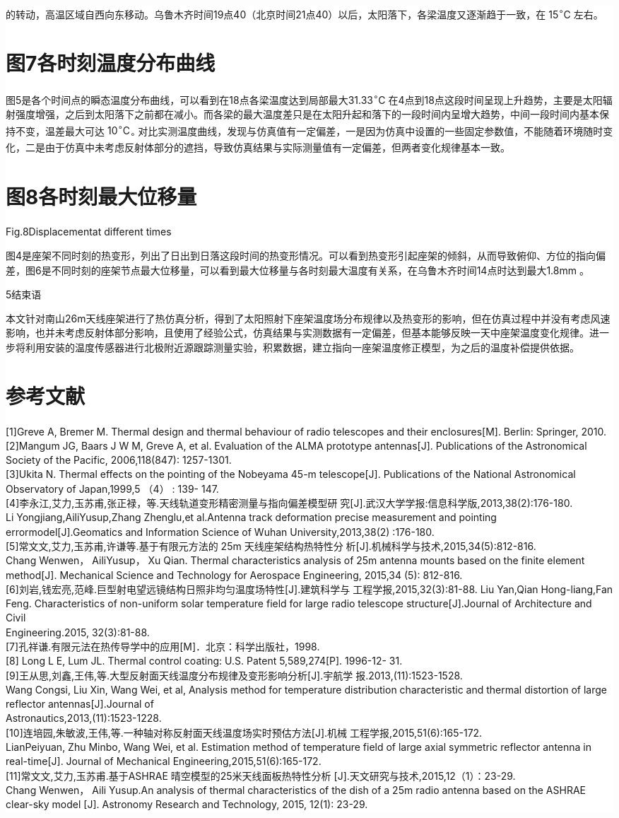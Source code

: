的转动，高温区域自西向东移动。乌鲁木齐时间19点40（北京时间21点40）以后，太阳落下，各梁温度又逐渐趋于一致，在 $1 5 ^ { \circ } \mathsf { C }$ 左右。

# 图7各时刻温度分布曲线

图5是各个时间点的瞬态温度分布曲线，可以看到在18点各梁温度达到局部最大$3 1 . 3 3 ^ { \circ } \mathsf { C }$ 在4点到18点这段时间呈现上升趋势，主要是太阳辐射强度增强，之后到太阳落下之前都在减小。而各梁的最大温度差只是在太阳升起和落下的一段时间内呈增大趋势，中间一段时间内基本保持不变，温差最大可达 $1 0 ^ { \circ } \mathsf C _ { \circ }$ 对比实测温度曲线，发现与仿真值有一定偏差，一是因为仿真中设置的一些固定参数值，不能随着环境随时变化，二是由于仿真中未考虑反射体部分的遮挡，导致仿真结果与实际测量值有一定偏差，但两者变化规律基本一致。

# 图8各时刻最大位移量

Fig.8Displacementat different times

图4是座架不同时刻的热变形，列出了日出到日落这段时间的热变形情况。可以看到热变形引起座架的倾斜，从而导致俯仰、方位的指向偏差，图6是不同时刻的座架节点最大位移量，可以看到最大位移量与各时刻最大温度有关系，在乌鲁木齐时间14点时达到最大$1 . 8 \mathrm { m m }$ 。

5结束语

本文针对南山26m天线座架进行了热仿真分析，得到了太阳照射下座架温度场分布规律以及热变形的影响，但在仿真过程中并没有考虑风速影响，也并未考虑反射体部分影响，且使用了经验公式，仿真结果与实测数据有一定偏差，但基本能够反映一天中座架温度变化规律。进一步将利用安装的温度传感器进行北极附近源跟踪测量实验，积累数据，建立指向一座架温度修正模型，为之后的温度补偿提供依据。

# 参考文献

[1]Greve A, Bremer M. Thermal design and thermal behaviour of radio telescopes and their enclosures[M]. Berlin: Springer, 2010.   
[2]Mangum JG, Baars J W M, Greve A, et al. Evaluation of the ALMA prototype antennas[J]. Publications of the Astronomical Society of the Pacific, 2006,118(847): 1257-1301.   
[3]Ukita N. Thermal effects on the pointing of the Nobeyama 45-m telescope[J]. Publications of the National Astronomical Observatory of Japan,1999,5 （4） : 139- 147.   
[4]李永江,艾力,玉苏甫,张正禄，等.天线轨道变形精密测量与指向偏差模型研 究[J].武汉大学学报:信息科学版,2013,38(2):176-180.   
Li Yongjiang,AiliYusup,Zhang Zhenglu,et al.Antenna track deformation precise measurement and pointing errormodel[J].Geomatics and Information Science of Wuhan University,2013,38(2) :176-180.   
[5]常文文,艾力,玉苏甫,许谦等.基于有限元方法的 $2 5 \mathrm { m }$ 天线座架结构热特性分 析[J].机械科学与技术,2015,34(5):812-816.   
Chang Wenwen， AiliYusup， Xu Qian. Thermal characteristics analysis of $2 5 \mathrm { m }$ antenna mounts based on the finite element method[J]. Mechanical Science and Technology for Aerospace Engineering, 2015,34 (5): 812-816.   
[6]刘岩,钱宏亮,范峰.巨型射电望远镜结构日照非均匀温度场特性[J].建筑科学与 工程学报,2015,32(3):81-88. Liu Yan,Qian Hong-liang,Fan Feng. Characteristics of non-uniform solar temperature field for large radio telescope structure[J].Journal of Architecture and Civil   
Engineering.2015, 32(3):81-88.   
[7]孔祥谦.有限元法在热传导学中的应用[M]．北京：科学出版社，1998.   
[8] Long L E, Lum JL. Thermal control coating: U.S. Patent 5,589,274[P]. 1996-12- 31.   
[9]王从思,刘鑫,王伟,等.大型反射面天线温度分布规律及变形影响分析[J].宇航学 报.2013,(11):1523-1528.   
Wang Congsi, Liu Xin, Wang Wei, et al, Analysis method for temperature distribution characteristic and thermal distortion of large reflector antennas[J].Journal of   
Astronautics,2013,(11):1523-1228.   
[10]连培园,朱敏波,王伟,等.一种轴对称反射面天线温度场实时预估方法[J].机械 工程学报,2015,51(6):165-172.   
LianPeiyuan, Zhu Minbo, Wang Wei, et al. Estimation method of temperature field of large axial symmetric reflector antenna in real-time[J]. Journal of Mechanical Engineering,2015,51(6):165-172.   
[11]常文文,艾力,玉苏甫.基于ASHRAE 晴空模型的25米天线面板热特性分析 [J].天文研究与技术,2015,12（1）：23-29.   
Chang Wenwen， Aili Yusup.An analysis of thermal characteristics of the dish of a $2 5 \mathrm { m }$ radio antenna based on the ASHRAE clear-sky model [J]. Astronomy Research and Technology, 2015, 12(1): 23-29.
